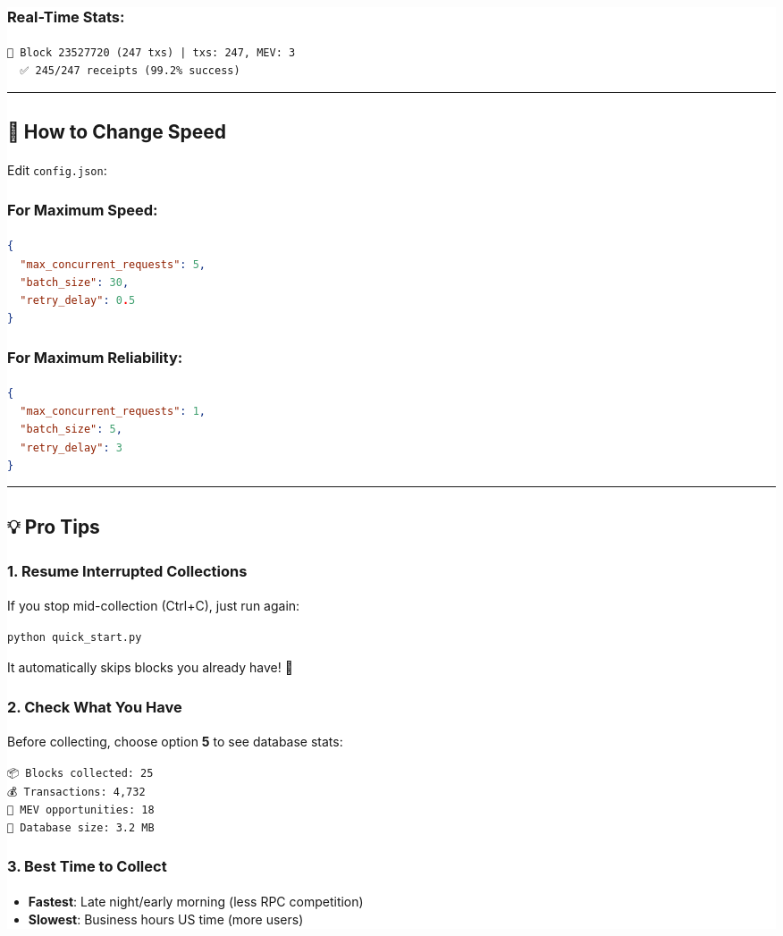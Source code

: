 ### **Real-Time Stats:**
```
🔄 Block 23527720 (247 txs) | txs: 247, MEV: 3
  ✅ 245/247 receipts (99.2% success)
```

---

## 🔧 How to Change Speed

Edit `config.json`:

### **For Maximum Speed:**
```json
{
  "max_concurrent_requests": 5,
  "batch_size": 30,
  "retry_delay": 0.5
}
```

### **For Maximum Reliability:**
```json
{
  "max_concurrent_requests": 1,
  "batch_size": 5,
  "retry_delay": 3
}
```

---

## 💡 Pro Tips

### **1. Resume Interrupted Collections**
If you stop mid-collection (Ctrl+C), just run again:
```bash
python quick_start.py
```
It automatically skips blocks you already have! 🎉

### **2. Check What You Have**
Before collecting, choose option **5** to see database stats:
```
📦 Blocks collected: 25
💰 Transactions: 4,732
🎯 MEV opportunities: 18
💾 Database size: 3.2 MB
```

### **3. Best Time to Collect**
- **Fastest**: Late night/early morning (less RPC competition)
- **Slowest**: Business hours US time (more users)
